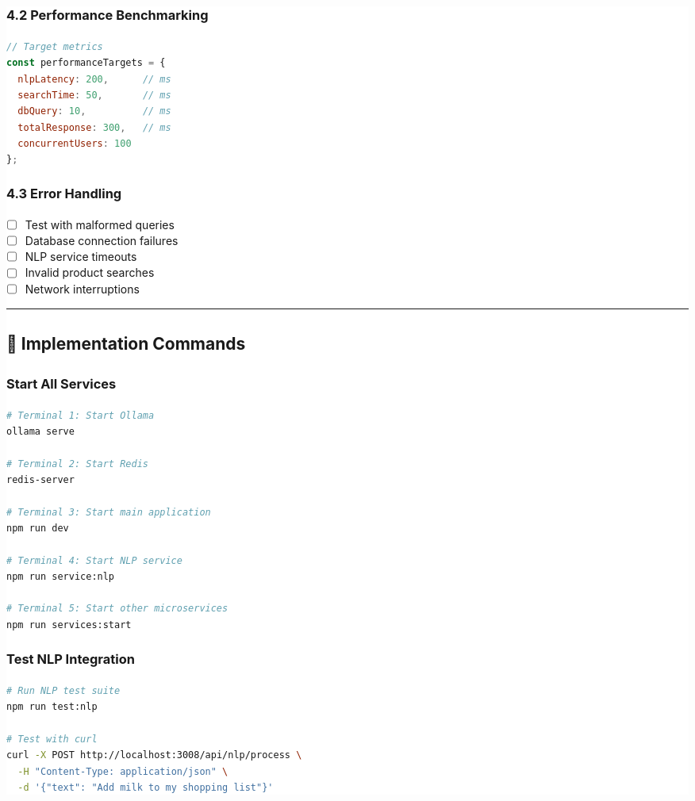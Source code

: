 ### 4.2 Performance Benchmarking
```javascript
// Target metrics
const performanceTargets = {
  nlpLatency: 200,      // ms
  searchTime: 50,       // ms
  dbQuery: 10,          // ms
  totalResponse: 300,   // ms
  concurrentUsers: 100
};
```

### 4.3 Error Handling
- [ ] Test with malformed queries
- [ ] Database connection failures
- [ ] NLP service timeouts
- [ ] Invalid product searches
- [ ] Network interruptions

---

## 🚀 Implementation Commands

### Start All Services
```bash
# Terminal 1: Start Ollama
ollama serve

# Terminal 2: Start Redis
redis-server

# Terminal 3: Start main application
npm run dev

# Terminal 4: Start NLP service
npm run service:nlp

# Terminal 5: Start other microservices
npm run services:start
```

### Test NLP Integration
```bash
# Run NLP test suite
npm run test:nlp

# Test with curl
curl -X POST http://localhost:3008/api/nlp/process \
  -H "Content-Type: application/json" \
  -d '{"text": "Add milk to my shopping list"}'
```
